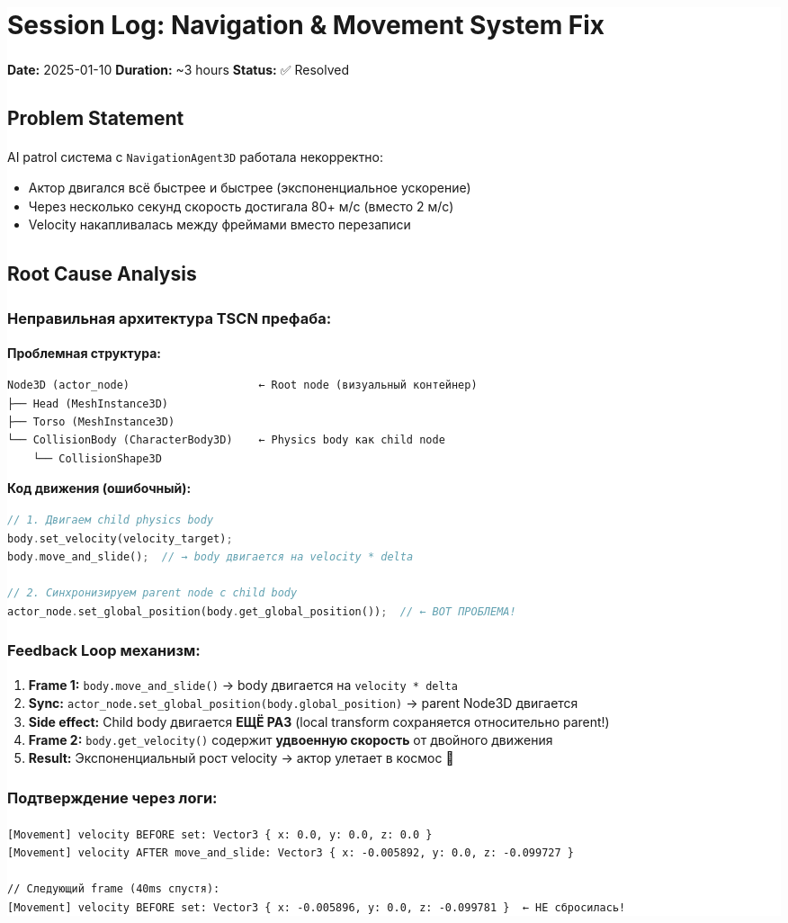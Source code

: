 # Session Log: Navigation & Movement System Fix
**Date:** 2025-01-10
**Duration:** ~3 hours
**Status:** ✅ Resolved

## Problem Statement

AI patrol система с `NavigationAgent3D` работала некорректно:
- Актор двигался всё быстрее и быстрее (экспоненциальное ускорение)
- Через несколько секунд скорость достигала 80+ м/с (вместо 2 м/с)
- Velocity накапливалась между фреймами вместо перезаписи

## Root Cause Analysis

### Неправильная архитектура TSCN префаба:

**Проблемная структура:**
```
Node3D (actor_node)                    ← Root node (визуальный контейнер)
├── Head (MeshInstance3D)
├── Torso (MeshInstance3D)
└── CollisionBody (CharacterBody3D)    ← Physics body как child node
    └── CollisionShape3D
```

**Код движения (ошибочный):**
```rust
// 1. Двигаем child physics body
body.set_velocity(velocity_target);
body.move_and_slide();  // → body двигается на velocity * delta

// 2. Синхронизируем parent node с child body
actor_node.set_global_position(body.get_global_position());  // ← ВОТ ПРОБЛЕМА!
```

### Feedback Loop механизм:

1. **Frame 1:** `body.move_and_slide()` → body двигается на `velocity * delta`
2. **Sync:** `actor_node.set_global_position(body.global_position)` → parent Node3D двигается
3. **Side effect:** Child body двигается **ЕЩЁ РАЗ** (local transform сохраняется относительно parent!)
4. **Frame 2:** `body.get_velocity()` содержит **удвоенную скорость** от двойного движения
5. **Result:** Экспоненциальный рост velocity → актор улетает в космос 🚀

### Подтверждение через логи:

```
[Movement] velocity BEFORE set: Vector3 { x: 0.0, y: 0.0, z: 0.0 }
[Movement] velocity AFTER move_and_slide: Vector3 { x: -0.005892, y: 0.0, z: -0.099727 }

// Следующий frame (40ms спустя):
[Movement] velocity BEFORE set: Vector3 { x: -0.005896, y: 0.0, z: -0.099781 }  ← НЕ сбросилась!
```
